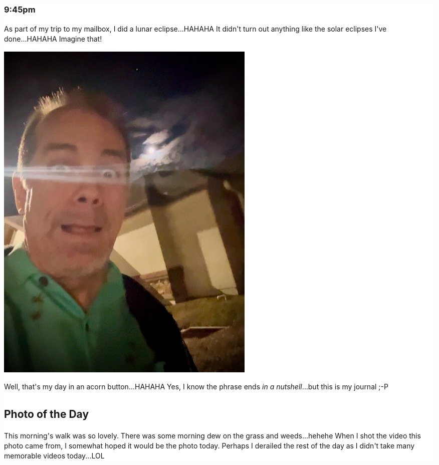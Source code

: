 ### 9:45pm

As part of my trip to my mailbox, I did a lunar eclipse...HAHAHA It didn't turn out anything like the solar eclipses I've done...HAHAHA Imagine that!

![Selfie with the moon](./media/IMG_5166.jpeg)

Well, that's my day in an acorn button...HAHAHA Yes, I know the phrase ends *in a nutshell*...but this is my journal ;-P

## Photo of the Day

This morning's walk was so lovely. There was some morning dew on the grass and weeds...hehehe When I shot the video this photo came from, I somewhat hoped it would be the photo today. Perhaps I derailed the rest of the day as I didn't take many memorable videos today...LOL
